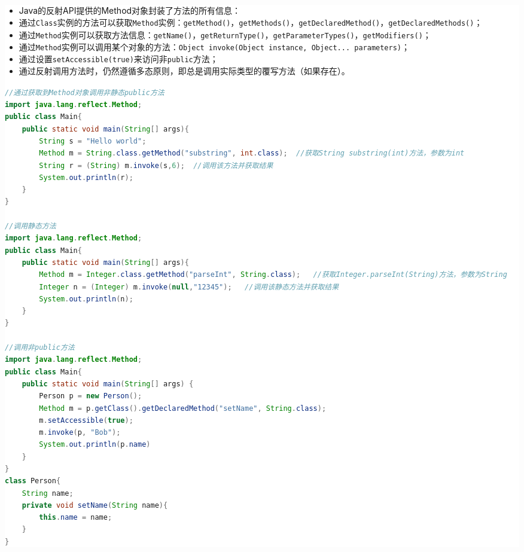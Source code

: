 - Java的反射API提供的Method对象封装了方法的所有信息：
- 通过`Class`实例的方法可以获取`Method`实例：`getMethod()`，`getMethods()`，`getDeclaredMethod()`，`getDeclaredMethods()`；
- 通过`Method`实例可以获取方法信息：`getName()`，`getReturnType()`，`getParameterTypes()`，`getModifiers()`；
- 通过`Method`实例可以调用某个对象的方法：`Object invoke(Object instance, Object... parameters)`；
- 通过设置`setAccessible(true)`来访问非`public`方法；
- 通过反射调用方法时，仍然遵循多态原则，即总是调用实际类型的覆写方法（如果存在）。

```java
//通过获取到Method对象调用非静态public方法
import java.lang.reflect.Method;
public class Main{
    public static void main(String[] args){
        String s = "Hello world";
        Method m = String.class.getMethod("substring", int.class);  //获取String substring(int)方法，参数为int
        String r = (String) m.invoke(s,6);  //调用该方法并获取结果
        System.out.println(r);
    }
}

//调用静态方法
import java.lang.reflect.Method;
public class Main{
    public static void main(String[] args){
        Method m = Integer.class.getMethod("parseInt", String.class);   //获取Integer.parseInt(String)方法，参数为String
        Integer n = (Integer) m.invoke(null,"12345");   //调用该静态方法并获取结果
        System.out.println(n);
    }
}

//调用非public方法
import java.lang.reflect.Method;
public class Main{
    public static void main(String[] args) {
        Person p = new Person();
        Method m = p.getClass().getDeclaredMethod("setName", String.class);
        m.setAccessible(true);
        m.invoke(p, "Bob");
        System.out.println(p.name)
    }
}
class Person{
    String name;
    private void setName(String name){
        this.name = name;
    }
}

```
